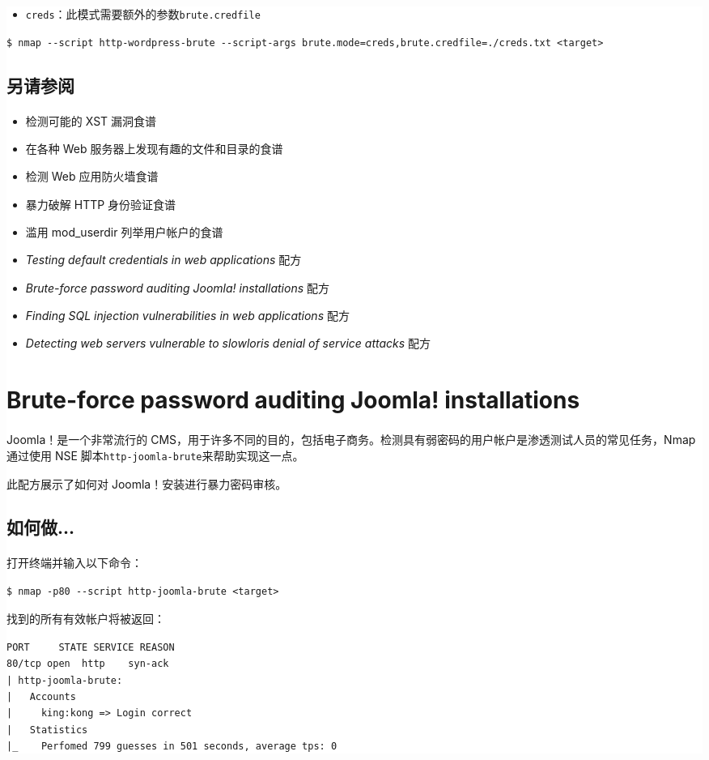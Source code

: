+   `creds`：此模式需要额外的参数`brute.credfile`

```
$ nmap --script http-wordpress-brute --script-args brute.mode=creds,brute.credfile=./creds.txt <target>

```

## 另请参阅

+   检测可能的 XST 漏洞食谱

+   在各种 Web 服务器上发现有趣的文件和目录的食谱

+   检测 Web 应用防火墙食谱

+   暴力破解 HTTP 身份验证食谱

+   滥用 mod_userdir 列举用户帐户的食谱

+   *Testing default credentials in web applications* 配方

+   *Brute-force password auditing Joomla! installations* 配方

+   *Finding SQL injection vulnerabilities in web applications* 配方

+   *Detecting web servers vulnerable to slowloris denial of service attacks* 配方

# Brute-force password auditing Joomla! installations

Joomla！是一个非常流行的 CMS，用于许多不同的目的，包括电子商务。检测具有弱密码的用户帐户是渗透测试人员的常见任务，Nmap 通过使用 NSE 脚本`http-joomla-brute`来帮助实现这一点。

此配方展示了如何对 Joomla！安装进行暴力密码审核。

## 如何做...

打开终端并输入以下命令：

```
$ nmap -p80 --script http-joomla-brute <target>

```

找到的所有有效帐户将被返回：

```
PORT     STATE SERVICE REASON
80/tcp open  http    syn-ack
| http-joomla-brute:
|   Accounts
|     king:kong => Login correct
|   Statistics
|_    Perfomed 799 guesses in 501 seconds, average tps: 0

```
